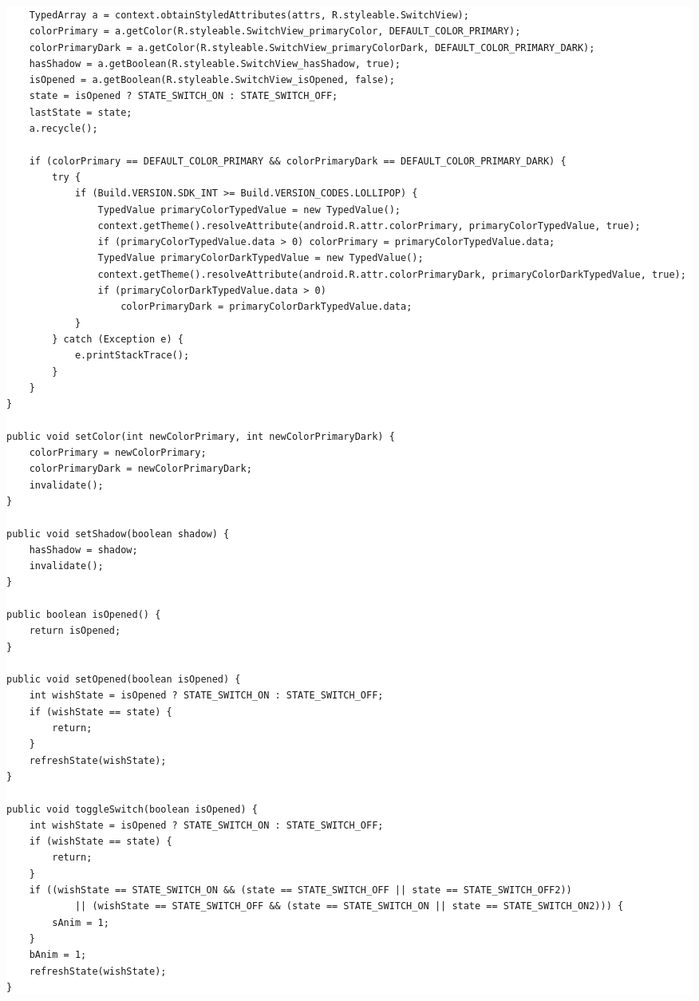         TypedArray a = context.obtainStyledAttributes(attrs, R.styleable.SwitchView);
        colorPrimary = a.getColor(R.styleable.SwitchView_primaryColor, DEFAULT_COLOR_PRIMARY);
        colorPrimaryDark = a.getColor(R.styleable.SwitchView_primaryColorDark, DEFAULT_COLOR_PRIMARY_DARK);
        hasShadow = a.getBoolean(R.styleable.SwitchView_hasShadow, true);
        isOpened = a.getBoolean(R.styleable.SwitchView_isOpened, false);
        state = isOpened ? STATE_SWITCH_ON : STATE_SWITCH_OFF;
        lastState = state;
        a.recycle();

        if (colorPrimary == DEFAULT_COLOR_PRIMARY && colorPrimaryDark == DEFAULT_COLOR_PRIMARY_DARK) {
            try {
                if (Build.VERSION.SDK_INT >= Build.VERSION_CODES.LOLLIPOP) {
                    TypedValue primaryColorTypedValue = new TypedValue();
                    context.getTheme().resolveAttribute(android.R.attr.colorPrimary, primaryColorTypedValue, true);
                    if (primaryColorTypedValue.data > 0) colorPrimary = primaryColorTypedValue.data;
                    TypedValue primaryColorDarkTypedValue = new TypedValue();
                    context.getTheme().resolveAttribute(android.R.attr.colorPrimaryDark, primaryColorDarkTypedValue, true);
                    if (primaryColorDarkTypedValue.data > 0)
                        colorPrimaryDark = primaryColorDarkTypedValue.data;
                }
            } catch (Exception e) {
                e.printStackTrace();
            }
        }
    }

    public void setColor(int newColorPrimary, int newColorPrimaryDark) {
        colorPrimary = newColorPrimary;
        colorPrimaryDark = newColorPrimaryDark;
        invalidate();
    }

    public void setShadow(boolean shadow) {
        hasShadow = shadow;
        invalidate();
    }

    public boolean isOpened() {
        return isOpened;
    }

    public void setOpened(boolean isOpened) {
        int wishState = isOpened ? STATE_SWITCH_ON : STATE_SWITCH_OFF;
        if (wishState == state) {
            return;
        }
        refreshState(wishState);
    }

    public void toggleSwitch(boolean isOpened) {
        int wishState = isOpened ? STATE_SWITCH_ON : STATE_SWITCH_OFF;
        if (wishState == state) {
            return;
        }
        if ((wishState == STATE_SWITCH_ON && (state == STATE_SWITCH_OFF || state == STATE_SWITCH_OFF2))
                || (wishState == STATE_SWITCH_OFF && (state == STATE_SWITCH_ON || state == STATE_SWITCH_ON2))) {
            sAnim = 1;
        }
        bAnim = 1;
        refreshState(wishState);
    }

